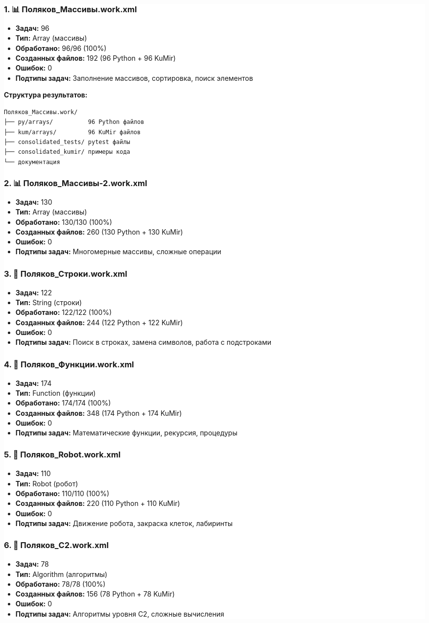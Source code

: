 ### 1. 📊 **Поляков_Массивы.work.xml**
- **Задач:** 96
- **Тип:** Array (массивы)
- **Обработано:** 96/96 (100%)
- **Созданных файлов:** 192 (96 Python + 96 KuMir)
- **Ошибок:** 0
- **Подтипы задач:** Заполнение массивов, сортировка, поиск элементов

**Структура результатов:**
```
Поляков_Массивы.work/
├── py/arrays/          96 Python файлов
├── kum/arrays/         96 KuMir файлов
├── consolidated_tests/ pytest файлы
├── consolidated_kumir/ примеры кода
└── документация
```

### 2. 📊 **Поляков_Массивы-2.work.xml**
- **Задач:** 130
- **Тип:** Array (массивы)
- **Обработано:** 130/130 (100%)
- **Созданных файлов:** 260 (130 Python + 130 KuMir)
- **Ошибок:** 0
- **Подтипы задач:** Многомерные массивы, сложные операции

### 3. 📝 **Поляков_Строки.work.xml**
- **Задач:** 122
- **Тип:** String (строки)
- **Обработано:** 122/122 (100%)
- **Созданных файлов:** 244 (122 Python + 122 KuMir)
- **Ошибок:** 0
- **Подтипы задач:** Поиск в строках, замена символов, работа с подстроками

### 4. 🔧 **Поляков_Функции.work.xml**
- **Задач:** 174
- **Тип:** Function (функции)
- **Обработано:** 174/174 (100%)
- **Созданных файлов:** 348 (174 Python + 174 KuMir)
- **Ошибок:** 0
- **Подтипы задач:** Математические функции, рекурсия, процедуры

### 5. 🤖 **Поляков_Robot.work.xml**
- **Задач:** 110
- **Тип:** Robot (робот)
- **Обработано:** 110/110 (100%)
- **Созданных файлов:** 220 (110 Python + 110 KuMir)
- **Ошибок:** 0
- **Подтипы задач:** Движение робота, закраска клеток, лабиринты

### 6. 🧮 **Поляков_C2.work.xml**
- **Задач:** 78
- **Тип:** Algorithm (алгоритмы)
- **Обработано:** 78/78 (100%)
- **Созданных файлов:** 156 (78 Python + 78 KuMir)
- **Ошибок:** 0
- **Подтипы задач:** Алгоритмы уровня C2, сложные вычисления
